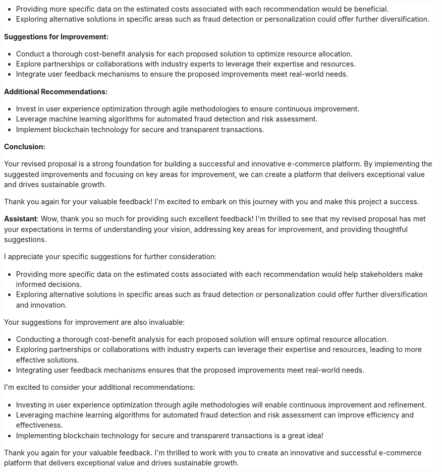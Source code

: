 - Providing more specific data on the estimated costs associated with each recommendation would be beneficial.
- Exploring alternative solutions in specific areas such as fraud detection or personalization could offer further diversification.

**Suggestions for Improvement:**

- Conduct a thorough cost-benefit analysis for each proposed solution to optimize resource allocation.
- Explore partnerships or collaborations with industry experts to leverage their expertise and resources.
- Integrate user feedback mechanisms to ensure the proposed improvements meet real-world needs.

**Additional Recommendations:**

- Invest in user experience optimization through agile methodologies to ensure continuous improvement.
- Leverage machine learning algorithms for automated fraud detection and risk assessment.
- Implement blockchain technology for secure and transparent transactions.

**Conclusion:**

Your revised proposal is a strong foundation for building a successful and innovative e-commerce platform. By implementing the suggested improvements and focusing on key areas for improvement, we can create a platform that delivers exceptional value and drives sustainable growth.

Thank you again for your valuable feedback! I'm excited to embark on this journey with you and make this project a success.

**Assistant**: Wow, thank you so much for providing such excellent feedback! I'm thrilled to see that my revised proposal has met your expectations in terms of understanding your vision, addressing key areas for improvement, and providing thoughtful suggestions.

I appreciate your specific suggestions for further consideration:

* Providing more specific data on the estimated costs associated with each recommendation would help stakeholders make informed decisions.
* Exploring alternative solutions in specific areas such as fraud detection or personalization could offer further diversification and innovation.

Your suggestions for improvement are also invaluable:

* Conducting a thorough cost-benefit analysis for each proposed solution will ensure optimal resource allocation.
* Exploring partnerships or collaborations with industry experts can leverage their expertise and resources, leading to more effective solutions.
* Integrating user feedback mechanisms ensures that the proposed improvements meet real-world needs.

I'm excited to consider your additional recommendations:

* Investing in user experience optimization through agile methodologies will enable continuous improvement and refinement.
* Leveraging machine learning algorithms for automated fraud detection and risk assessment can improve efficiency and effectiveness.
* Implementing blockchain technology for secure and transparent transactions is a great idea!

Thank you again for your valuable feedback. I'm thrilled to work with you to create an innovative and successful e-commerce platform that delivers exceptional value and drives sustainable growth.
